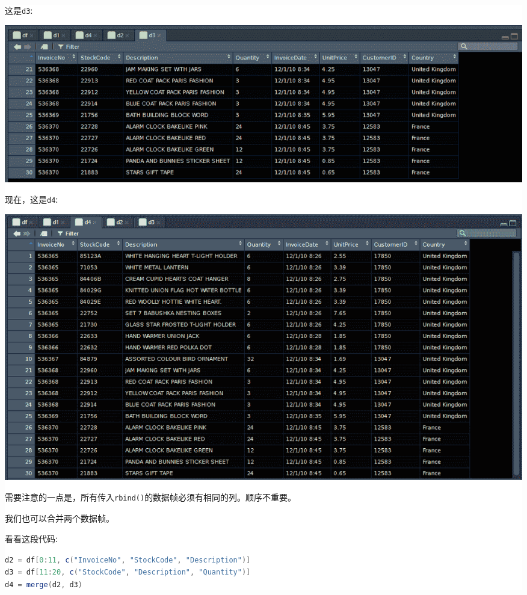 这是`d3`:

![](img/e83a8200-d4b1-436d-87fb-15b02a2777b1.png)

现在，这是`d4`:

![](img/42f86184-4b3a-40ec-ad4f-80bdf0ede1fc.png)

需要注意的一点是，所有传入`rbind()`的数据帧必须有相同的列。顺序不重要。

我们也可以合并两个数据帧。

看看这段代码:

```scala
d2 = df[0:11, c("InvoiceNo", "StockCode", "Description")]
d3 = df[11:20, c("StockCode", "Description", "Quantity")]
d4 = merge(d2, d3)
```
